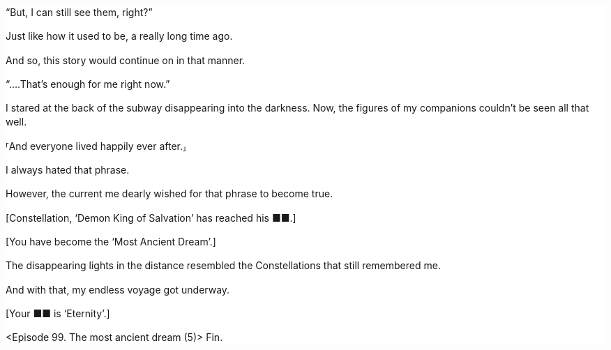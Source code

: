 “But, I can still see them, right?”

Just like how it used to be, a really long time ago.

And so, this story would continue on in that manner.

“….That’s enough for me right now.”

I stared at the back of the subway disappearing into the darkness. Now, the figures of my companions couldn’t be seen all that well.

⸢And everyone lived happily ever after.⸥

I always hated that phrase.

However, the current me dearly wished for that phrase to become true.

[Constellation, ‘Demon King of Salvation’ has reached his ■■.]

[You have become the ‘Most Ancient Dream’.]

The disappearing lights in the distance resembled the Constellations that still remembered me.

And with that, my endless voyage got underway.

[Your ■■ is ‘Eternity’.]

<Episode 99. The most ancient dream (5)> Fin.
